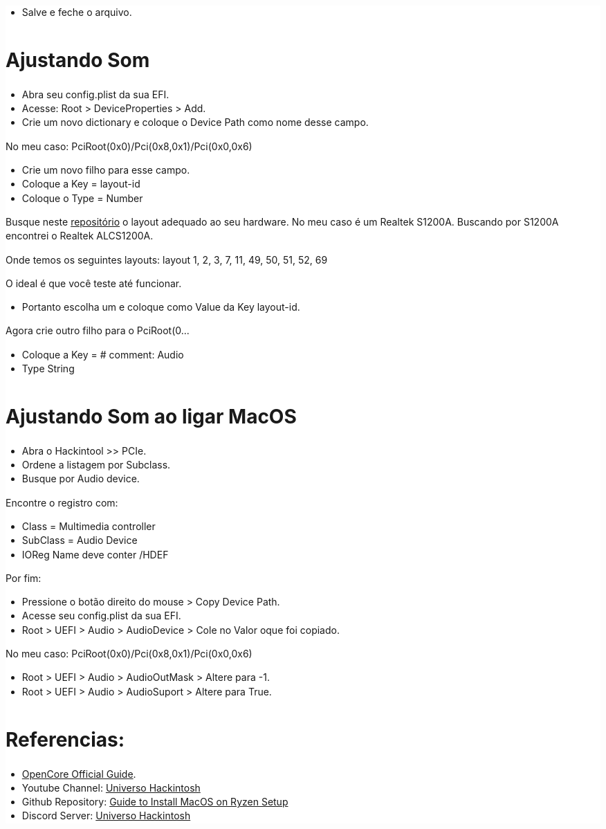 - Salve e feche o arquivo.

# Ajustando Som

- Abra seu config.plist da sua EFI.
- Acesse: Root > DeviceProperties > Add.
- Crie um novo dictionary e coloque o Device Path como nome desse campo.

No meu caso: PciRoot(0x0)/Pci(0x8,0x1)/Pci(0x0,0x6)

- Crie um novo filho para esse campo.
- Coloque a Key = layout-id
- Coloque o Type = Number

Busque neste [repositório](https://github.com/acidanthera/AppleALC/wiki/Supported-codecs) o layout adequado ao seu hardware.
No meu caso é um Realtek S1200A.
Buscando por S1200A encontrei o Realtek	ALCS1200A.

Onde temos os seguintes layouts:
layout 1, 2, 3, 7, 11, 49, 50, 51, 52, 69

O ideal é que você teste até funcionar.

- Portanto escolha um e coloque como Value da Key layout-id.

Agora crie outro filho para o  PciRoot(0...
- Coloque a Key = # comment: Audio
- Type String

# Ajustando Som ao ligar MacOS

- Abra o Hackintool >> PCIe.
- Ordene a listagem por Subclass.
- Busque por Audio device.

Encontre o registro com:
- Class = Multimedia controller
- SubClass = Audio Device
- IOReg Name deve conter /HDEF

Por fim:
- Pressione o botão direito do mouse > Copy Device Path.
- Acesse seu config.plist da sua EFI.
- Root > UEFI > Audio > AudioDevice > Cole no Valor oque foi copiado.

No meu caso: PciRoot(0x0)/Pci(0x8,0x1)/Pci(0x0,0x6)

- Root > UEFI > Audio > AudioOutMask > Altere para -1.
- Root > UEFI > Audio > AudioSuport > Altere para True.


# Referencias:
- [OpenCore Official Guide](https://dortania.github.io/OpenCore-Install-Guide/prerequisites.html).
- Youtube Channel: [Universo Hackintosh](https://www.youtube.com/@UniversoHackintosh)
- Github Repository: [Guide to Install MacOS on Ryzen Setup](https://github.com/luchina-gabriel/BASE-EFI-AMD-RYZEN-THREADRIPPER-PUBLIC)
- Discord Server: [Universo Hackintosh](https://discord.com/invite/VYugKNbUqz)




  
